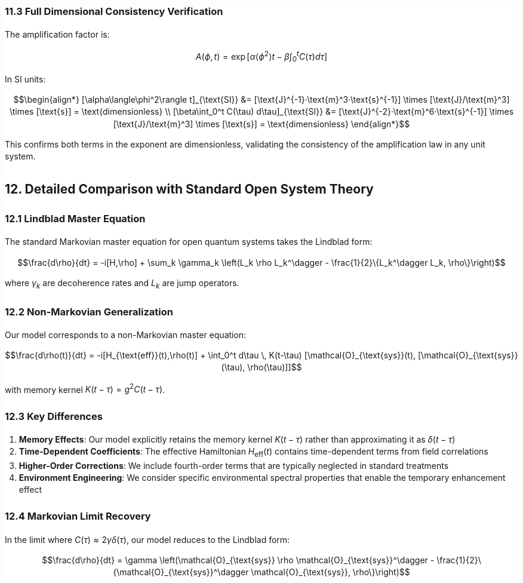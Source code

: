 ### 11.3 Full Dimensional Consistency Verification

The amplification factor is:

$$A(\phi,t) = \exp\left[\alpha\langle\phi^2\rangle t - \beta\int_0^t C(\tau) d\tau\right]$$

In SI units:

$$\begin{align*}
[\alpha\langle\phi^2\rangle t]_{\text{SI}} &= [\text{J}^{-1}·\text{m}^3·\text{s}^{-1}] \times [\text{J}/\text{m}^3] \times [\text{s}] = \text{dimensionless} \\
[\beta\int_0^t C(\tau) d\tau]_{\text{SI}} &= [\text{J}^{-2}·\text{m}^6·\text{s}^{-1}] \times [\text{J}/\text{m}^3] \times [\text{s}] = \text{dimensionless}
\end{align*}$$

This confirms both terms in the exponent are dimensionless, validating the consistency of the amplification law in any unit system.

## 12. Detailed Comparison with Standard Open System Theory

### 12.1 Lindblad Master Equation

The standard Markovian master equation for open quantum systems takes the Lindblad form:

$$\frac{d\rho}{dt} = -i[H,\rho] + \sum_k \gamma_k \left(L_k \rho L_k^\dagger - \frac{1}{2}\{L_k^\dagger L_k, \rho\}\right)$$

where $\gamma_k$ are decoherence rates and $L_k$ are jump operators.

### 12.2 Non-Markovian Generalization

Our model corresponds to a non-Markovian master equation:

$$\frac{d\rho(t)}{dt} = -i[H_{\text{eff}}(t),\rho(t)] + \int_0^t d\tau \, K(t-\tau) [\mathcal{O}_{\text{sys}}(t), [\mathcal{O}_{\text{sys}}(\tau), \rho(\tau)]]$$

with memory kernel $K(t-\tau) = g^2 C(t-\tau)$.

### 12.3 Key Differences

1. **Memory Effects**: Our model explicitly retains the memory kernel $K(t-\tau)$ rather than approximating it as $\delta(t-\tau)$
2. **Time-Dependent Coefficients**: The effective Hamiltonian $H_{\text{eff}}(t)$ contains time-dependent terms from field correlations
3. **Higher-Order Corrections**: We include fourth-order terms that are typically neglected in standard treatments
4. **Environment Engineering**: We consider specific environmental spectral properties that enable the temporary enhancement effect

### 12.4 Markovian Limit Recovery

In the limit where $C(\tau) \approx 2\gamma \delta(\tau)$, our model reduces to the Lindblad form:

$$\frac{d\rho}{dt} = \gamma \left(\mathcal{O}_{\text{sys}} \rho \mathcal{O}_{\text{sys}}^\dagger - \frac{1}{2}\{\mathcal{O}_{\text{sys}}^\dagger \mathcal{O}_{\text{sys}}, \rho\}\right)$$
